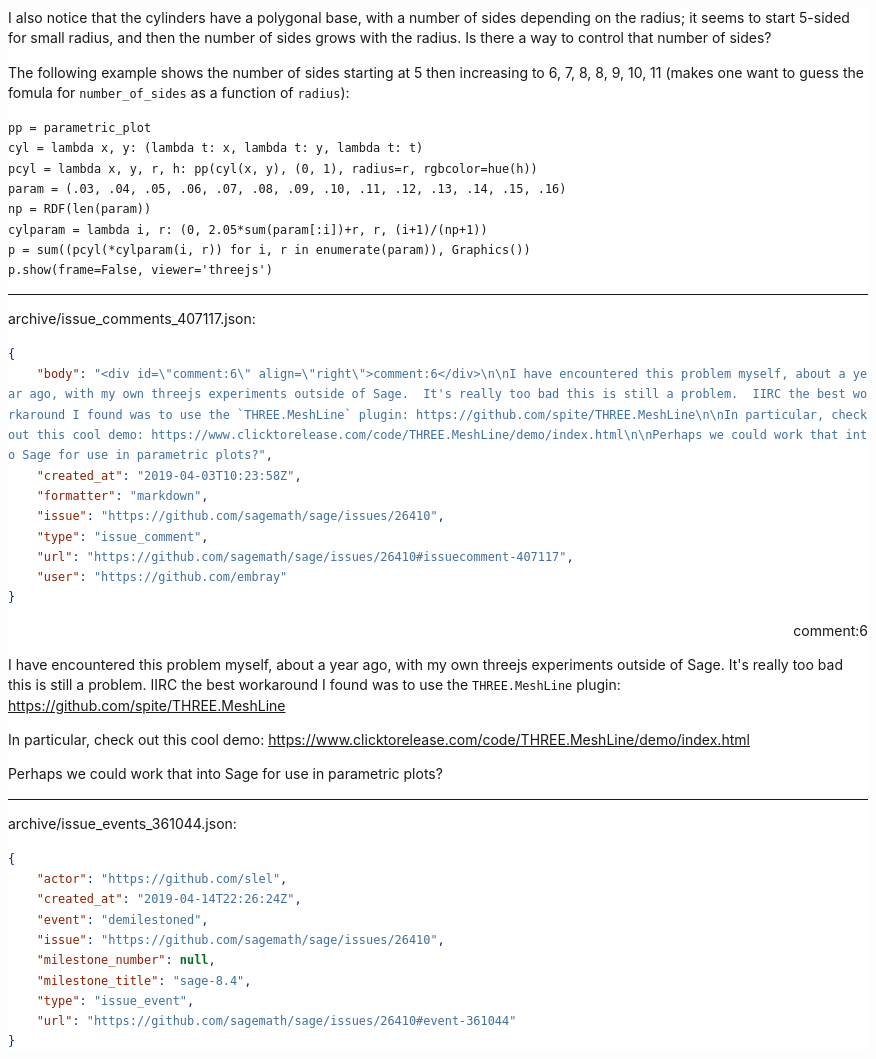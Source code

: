 I also notice that the cylinders have a polygonal base, with a number of
sides depending on the radius; it seems to start 5-sided for small radius,
and then the number of sides grows with the radius. Is there a way to
control that number of sides?

The following example shows the number of sides starting at 5 then
increasing to 6, 7, 8, 8, 9, 10, 11 (makes one want to guess the fomula
for `number_of_sides` as a function of `radius`):

```
pp = parametric_plot
cyl = lambda x, y: (lambda t: x, lambda t: y, lambda t: t)
pcyl = lambda x, y, r, h: pp(cyl(x, y), (0, 1), radius=r, rgbcolor=hue(h))
param = (.03, .04, .05, .06, .07, .08, .09, .10, .11, .12, .13, .14, .15, .16)
np = RDF(len(param))
cylparam = lambda i, r: (0, 2.05*sum(param[:i])+r, r, (i+1)/(np+1))
p = sum((pcyl(*cylparam(i, r)) for i, r in enumerate(param)), Graphics())
p.show(frame=False, viewer='threejs')
```



---

archive/issue_comments_407117.json:
```json
{
    "body": "<div id=\"comment:6\" align=\"right\">comment:6</div>\n\nI have encountered this problem myself, about a year ago, with my own threejs experiments outside of Sage.  It's really too bad this is still a problem.  IIRC the best workaround I found was to use the `THREE.MeshLine` plugin: https://github.com/spite/THREE.MeshLine\n\nIn particular, check out this cool demo: https://www.clicktorelease.com/code/THREE.MeshLine/demo/index.html\n\nPerhaps we could work that into Sage for use in parametric plots?",
    "created_at": "2019-04-03T10:23:58Z",
    "formatter": "markdown",
    "issue": "https://github.com/sagemath/sage/issues/26410",
    "type": "issue_comment",
    "url": "https://github.com/sagemath/sage/issues/26410#issuecomment-407117",
    "user": "https://github.com/embray"
}
```

<div id="comment:6" align="right">comment:6</div>

I have encountered this problem myself, about a year ago, with my own threejs experiments outside of Sage.  It's really too bad this is still a problem.  IIRC the best workaround I found was to use the `THREE.MeshLine` plugin: https://github.com/spite/THREE.MeshLine

In particular, check out this cool demo: https://www.clicktorelease.com/code/THREE.MeshLine/demo/index.html

Perhaps we could work that into Sage for use in parametric plots?



---

archive/issue_events_361044.json:
```json
{
    "actor": "https://github.com/slel",
    "created_at": "2019-04-14T22:26:24Z",
    "event": "demilestoned",
    "issue": "https://github.com/sagemath/sage/issues/26410",
    "milestone_number": null,
    "milestone_title": "sage-8.4",
    "type": "issue_event",
    "url": "https://github.com/sagemath/sage/issues/26410#event-361044"
}
```
